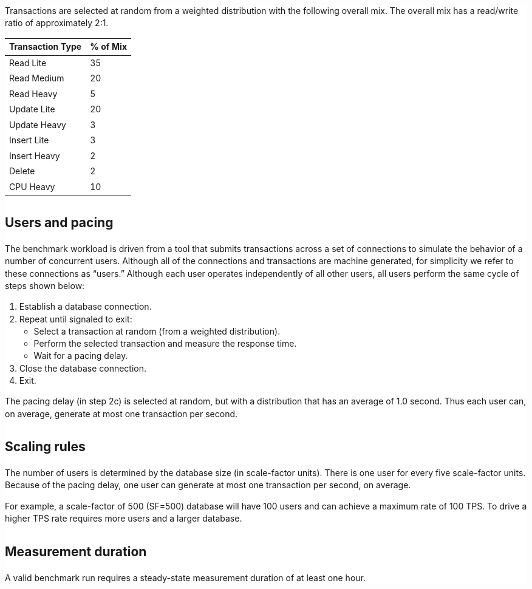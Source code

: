 Transactions are selected at random from a weighted distribution with the following overall mix. The overall mix has a read/write ratio of approximately 2:1.

| Transaction Type | % of Mix |
| --- | --- |
| Read Lite |35 |
| Read Medium |20 |
| Read Heavy |5 |
| Update Lite |20 |
| Update Heavy |3 |
| Insert Lite |3 |
| Insert Heavy |2 |
| Delete |2 |
| CPU Heavy |10 |

## Users and pacing

The benchmark workload is driven from a tool that submits transactions across a set of connections to simulate the behavior of a number of concurrent users. Although all of the connections and transactions are machine generated, for simplicity we refer to these connections as “users.” Although each user operates independently of all other users, all users perform the same cycle of steps shown below:

1. Establish a database connection.
2. Repeat until signaled to exit:
   - Select a transaction at random (from a weighted distribution).
   - Perform the selected transaction and measure the response time.
   - Wait for a pacing delay.
3. Close the database connection.
4. Exit.

The pacing delay (in step 2c) is selected at random, but with a distribution that has an average of 1.0 second. Thus each user can, on average, generate at most one transaction per second.

## Scaling rules

The number of users is determined by the database size (in scale-factor units). There is one user for every five scale-factor units. Because of the pacing delay, one user can generate at most one transaction per second, on average.

For example, a scale-factor of 500 (SF=500) database will have 100 users and can achieve a maximum rate of 100 TPS. To drive a higher TPS rate requires more users and a larger database.

## Measurement duration

A valid benchmark run requires a steady-state measurement duration of at least one hour.
